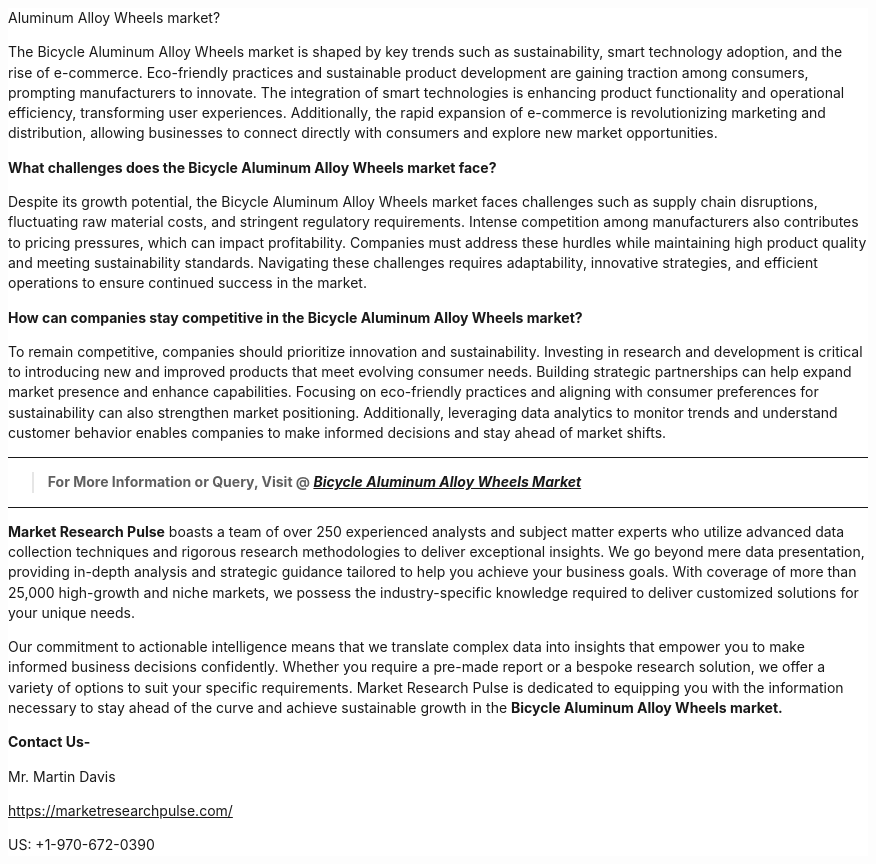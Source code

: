 Aluminum Alloy Wheels market?</strong></p><p>The Bicycle Aluminum Alloy Wheels market is shaped by key trends such as sustainability, smart technology adoption, and the rise of e-commerce. Eco-friendly practices and sustainable product development are gaining traction among consumers, prompting manufacturers to innovate. The integration of smart technologies is enhancing product functionality and operational efficiency, transforming user experiences. Additionally, the rapid expansion of e-commerce is revolutionizing marketing and distribution, allowing businesses to connect directly with consumers and explore new market opportunities.</p><p><strong>What challenges does the Bicycle Aluminum Alloy Wheels market face?</strong></p><p>Despite its growth potential, the Bicycle Aluminum Alloy Wheels market faces challenges such as supply chain disruptions, fluctuating raw material costs, and stringent regulatory requirements. Intense competition among manufacturers also contributes to pricing pressures, which can impact profitability. Companies must address these hurdles while maintaining high product quality and meeting sustainability standards. Navigating these challenges requires adaptability, innovative strategies, and efficient operations to ensure continued success in the market.</p><p><strong>How can companies stay competitive in the Bicycle Aluminum Alloy Wheels market?</strong></p><p>To remain competitive, companies should prioritize innovation and sustainability. Investing in research and development is critical to introducing new and improved products that meet evolving consumer needs. Building strategic partnerships can help expand market presence and enhance capabilities. Focusing on eco-friendly practices and aligning with consumer preferences for sustainability can also strengthen market positioning. Additionally, leveraging data analytics to monitor trends and understand customer behavior enables companies to make informed decisions and stay ahead of market shifts.</p><hr /><blockquote><p><strong>For More Information or Query, Visit @&nbsp;<em><a href="https://marketresearchpulse.com/report/111871/bicycle-aluminum-alloy-wheels-market?utm_source=Linkedin&utm_medium=029">Bicycle Aluminum Alloy Wheels Market</a></em></strong></p></blockquote><hr /><p><strong>Market Research Pulse</strong> boasts a team of over 250 experienced analysts and subject matter experts who utilize advanced data collection techniques and rigorous research methodologies to deliver exceptional insights. We go beyond mere data presentation, providing in-depth analysis and strategic guidance tailored to help you achieve your business goals. With coverage of more than 25,000 high-growth and niche markets, we possess the industry-specific knowledge required to deliver customized solutions for your unique needs.</p><p>Our commitment to actionable intelligence means that we translate complex data into insights that empower you to make informed business decisions confidently. Whether you require a pre-made report or a bespoke research solution, we offer a variety of options to suit your specific requirements. Market Research Pulse is dedicated to equipping you with the information necessary to stay ahead of the curve and achieve sustainable growth in the <strong>Bicycle Aluminum Alloy Wheels market.</strong></p><p><strong>Contact Us-</strong></p><p>Mr. Martin Davis</p><p>https://marketresearchpulse.com/</p><p>US: +1-970-672-0390</p>
